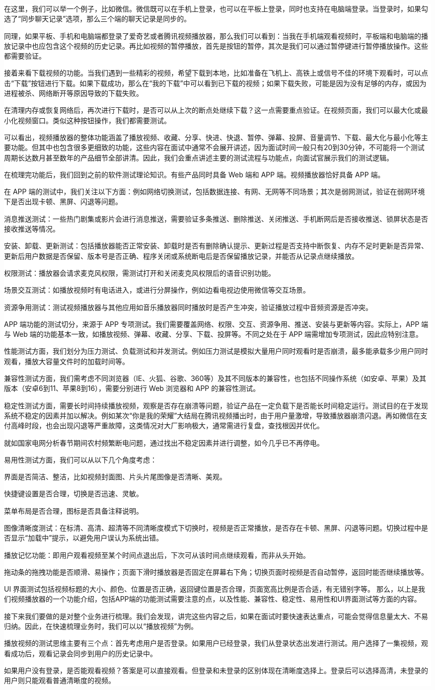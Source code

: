 在这里，我们可以举一个例子，比如微信。微信既可以在手机上登录，也可以在平板上登录，同时也支持在电脑端登录。当登录时，如果勾选了“同步聊天记录”选项，那么三个端的聊天记录是同步的。

同理，如果平板、手机和电脑端都登录了爱奇艺或者腾讯视频播放器，那么我们可以看到：当我在手机端观看视频时，平板端和电脑端的播放记录中也应包含这个视频的历史记录。再比如视频的暂停播放，首先是按钮的暂停，其次是我们可以通过暂停键进行暂停播放操作。这些都需要验证。

接着来看下载视频的功能。当我们遇到一些精彩的视频，希望下载到本地，比如准备在飞机上、高铁上或信号不佳的环境下观看时，可以点击“下载”按钮进行下载。如果下载成功，那么在“我的下载”中可以看到已下载的视频；如果下载失败，可能是因为没有足够的内存，或因为进程被杀、网络断开等原因导致的下载失败。

在清理内存或恢复网络后，再次进行下载时，是否可以从上次的断点处继续下载？这一点需要重点验证。在视频页面，我们可以最大化或最小化视频窗口。类似这种按钮操作，我们都需要测试。

可以看出，视频播放器的整体功能涵盖了播放视频、收藏、分享、快进、快退、暂停、弹幕、投屏、音量调节、下载、最大化与最小化等主要功能。但其中也包含很多更细致的功能，这些内容在面试中通常不会展开讲述，因为面试时间一般只有20到30分钟，不可能将一个测试周期长达数月甚至数年的产品细节全部讲清。因此，我们会重点讲述主要的测试流程与功能点，向面试官展示我们的测试逻辑。

在梳理完功能后，我们回到之前的软件测试理论知识。有些产品同时具备 Web 端和 APP 端。视频播放器恰好具备 APP 端。

在 APP 端的测试中，我们关注以下方面：例如网络切换测试，包括数据连接、有网、无网等不同场景；其次是弱网测试，验证在弱网环境下是否出现卡顿、黑屏、闪退等问题。

消息推送测试：一些热门剧集或影片会进行消息推送，需要验证多条推送、删除推送、关闭推送、手机断网后是否接收推送、锁屏状态是否接收推送等情况。

安装、卸载、更新测试：包括播放器能否正常安装、卸载时是否有删除确认提示、更新过程是否支持中断恢复、内存不足时更新是否异常、更新后用户数据是否保留、版本号是否正确、程序关闭或系统断电后是否保留播放记录，并能否从记录点继续播放。

权限测试：播放器会请求麦克风权限，需测试打开和关闭麦克风权限后的语音识别功能。

场景交互测试：如播放视频时有电话进入，或进行分屏操作，例如边看电视边使用微信等交互场景。

资源争用测试：测试视频播放器与其他应用如音乐播放器同时播放时是否产生冲突，验证播放过程中音频资源是否冲突。

APP 端功能的测试切分，来源于 APP 专项测试。我们需要覆盖网络、权限、交互、资源争用、推送、安装与更新等内容。实际上，APP 端与 Web 端的功能基本一致，如播放视频、弹幕、收藏、分享、下载、投屏等。不同之处在于 APP 端需增加专项测试，因此应特别注意。

性能测试方面，我们划分为压力测试、负载测试和并发测试。例如压力测试是模拟大量用户同时观看时是否崩溃，最多能承载多少用户同时观看，播放大容量文件时的加载时间等。

兼容性测试方面，我们需考虑不同浏览器（IE、火狐、谷歌、360等）及其不同版本的兼容性，也包括不同操作系统（如安卓、苹果）及其版本（安卓6到11、苹果8到16），需要分别进行 Web 浏览器和 APP 的兼容性测试。

稳定性测试方面，需要长时间持续播放视频，观察是否存在崩溃等问题，验证产品在一定负载下是否能长时间稳定运行。测试目的在于发现系统不稳定的因素并加以解决。例如某次“你是我的荣耀”大结局在腾讯视频播出时，由于用户量激增，导致播放器崩溃闪退。再如微信在支付高峰时段，也会出现闪退等严重故障，这类情况对大厂影响极大，通常需进行复盘，查找根因并优化。

就如国家电网分析春节期间农村频繁断电问题，通过找出不稳定因素并进行调整，如今几乎已不再停电。

易用性测试方面，我们可以从以下几个角度考虑：

界面是否简洁、整洁，比如视频封面图、片头片尾图像是否清晰、美观。

快捷键设置是否合理，切换是否迅速、灵敏。

菜单布局是否合理，图标是否具备注释说明。

图像清晰度测试：在标清、高清、超清等不同清晰度模式下切换时，视频是否正常播放，是否存在卡顿、黑屏、闪退等问题。切换过程中是否显示“加载中”提示，以避免用户误认为系统出错。

播放记忆功能：即用户观看视频至某个时间点退出后，下次可从该时间点继续观看，而非从头开始。

拖动条的拖拽功能是否顺滑、易操作；页面下滑时播放器是否固定在屏幕右下角；切换页面时视频是否自动暂停，返回时能否继续播放等。

UI 界面测试包括视频标题的大小、颜色、位置是否正确，返回键位置是否合理，页面宽高比例是否合适，有无错别字等。
那么，以上是我们视频播放器的一个功能介绍，包括APP端的功能测试需要注意的点，以及性能、兼容性、稳定性、易用性和UI界面测试等方面的内容。

接下来我们要做的是对整个业务进行梳理。我们会发现，讲完这些内容之后，如果在面试时要快速表达重点，可能会觉得信息量太大、不易归纳。因此，在快速梳理业务时，我们可以以“播放视频”为例。

播放视频的测试思维主要有三个点：首先考虑用户是否登录。如果用户已经登录，我们从登录状态出发进行测试。用户选择了一集视频，观看成功后，观看记录会同步到用户的历史记录中。

如果用户没有登录，是否能观看视频？答案是可以直接观看。但登录和未登录的区别体现在清晰度选择上。登录后可以选择高清，未登录的用户则只能观看普通清晰度的视频。
